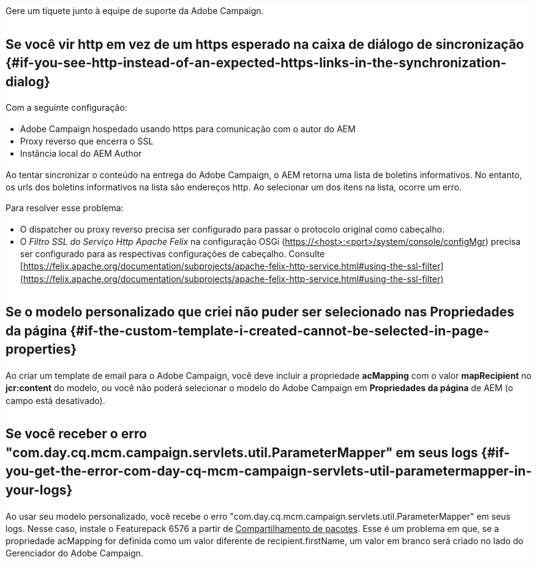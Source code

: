 Gere um tíquete junto à equipe de suporte da Adobe Campaign.

## Se você vir http em vez de um https esperado na caixa de diálogo de sincronização {#if-you-see-http-instead-of-an-expected-https-links-in-the-synchronization-dialog}

Com a seguinte configuração:

* Adobe Campaign hospedado usando https para comunicação com o autor do AEM
* Proxy reverso que encerra o SSL
* Instância local do AEM Author

Ao tentar sincronizar o conteúdo na entrega do Adobe Campaign, o AEM retorna uma lista de boletins informativos. No entanto, os urls dos boletins informativos na lista são endereços http. Ao selecionar um dos itens na lista, ocorre um erro.

Para resolver esse problema:

* O dispatcher ou proxy reverso precisa ser configurado para passar o protocolo original como cabeçalho.
* O *Filtro SSL do Serviço Http Apache Felix* na configuração OSGi ([https://&lt;host>:&lt;port>/system/console/configMgr](http://localhost:4502/system/console/configMgr)) precisa ser configurado para as respectivas configurações de cabeçalho. Consulte [https://felix.apache.org/documentation/subprojects/apache-felix-http-service.html#using-the-ssl-filter](https://felix.apache.org/documentation/subprojects/apache-felix-http-service.html#using-the-ssl-filter)

## Se o modelo personalizado que criei não puder ser selecionado nas Propriedades da página {#if-the-custom-template-i-created-cannot-be-selected-in-page-properties}

Ao criar um template de email para o Adobe Campaign, você deve incluir a propriedade **acMapping** com o valor **mapRecipient** no **jcr:content** do modelo, ou você não poderá selecionar o modelo do Adobe Campaign em **Propriedades da página** de AEM (o campo está desativado).

## Se você receber o erro &quot;com.day.cq.mcm.campaign.servlets.util.ParameterMapper&quot; em seus logs {#if-you-get-the-error-com-day-cq-mcm-campaign-servlets-util-parametermapper-in-your-logs}

Ao usar seu modelo personalizado, você recebe o erro &quot;com.day.cq.mcm.campaign.servlets.util.ParameterMapper&quot; em seus logs. Nesse caso, instale o Featurepack 6576 a partir de [Compartilhamento de pacotes](/help/sites-administering/package-manager.md#package-share). Esse é um problema em que, se a propriedade acMapping for definida como um valor diferente de recipient.firstName, um valor em branco será criado no lado do Gerenciador do Adobe Campaign.

